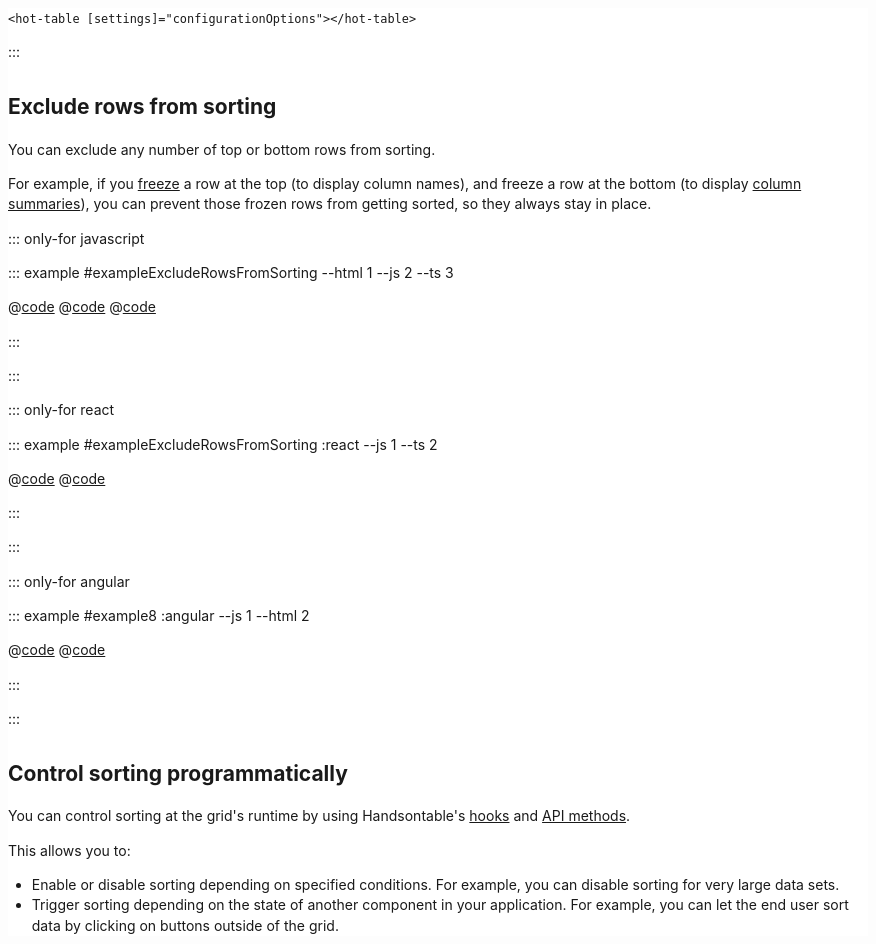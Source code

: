 ```angular17html
<hot-table [settings]="configurationOptions"></hot-table>
```

:::

## Exclude rows from sorting

You can exclude any number of top or bottom rows from sorting.

For example, if you [freeze](@/guides/rows/row-freezing/row-freezing.md) a row at the top (to display column names), and freeze a row at the bottom (to display
[column summaries](@/guides/columns/column-summary/column-summary.md)), you can prevent those frozen rows from getting sorted, so they always stay in place.

::: only-for javascript

::: example #exampleExcludeRowsFromSorting --html 1 --js 2 --ts 3

@[code](@/content/guides/rows/rows-sorting/javascript/exampleExcludeRowsFromSorting.html)
@[code](@/content/guides/rows/rows-sorting/javascript/exampleExcludeRowsFromSorting.js)
@[code](@/content/guides/rows/rows-sorting/javascript/exampleExcludeRowsFromSorting.ts)

:::

:::

::: only-for react

::: example #exampleExcludeRowsFromSorting :react --js 1 --ts 2

@[code](@/content/guides/rows/rows-sorting/react/exampleExcludeRowsFromSorting.jsx)
@[code](@/content/guides/rows/rows-sorting/react/exampleExcludeRowsFromSorting.tsx)

:::

:::

::: only-for angular

::: example #example8 :angular --js 1 --html 2

@[code](@/content/guides/rows/rows-sorting/angular/example8.js)
@[code](@/content/guides/rows/rows-sorting/angular/example8.html)

:::

:::

## Control sorting programmatically

You can control sorting at the grid's runtime by using Handsontable's [hooks](@/guides/getting-started/events-and-hooks/events-and-hooks.md) and
[API methods](@/api/columnSorting.md#methods).

This allows you to:

- Enable or disable sorting depending on specified conditions. For example, you can disable sorting for very large data sets.
- Trigger sorting depending on the state of another component in your application. For example, you can let the end user sort data by clicking on buttons
  outside of the grid.

